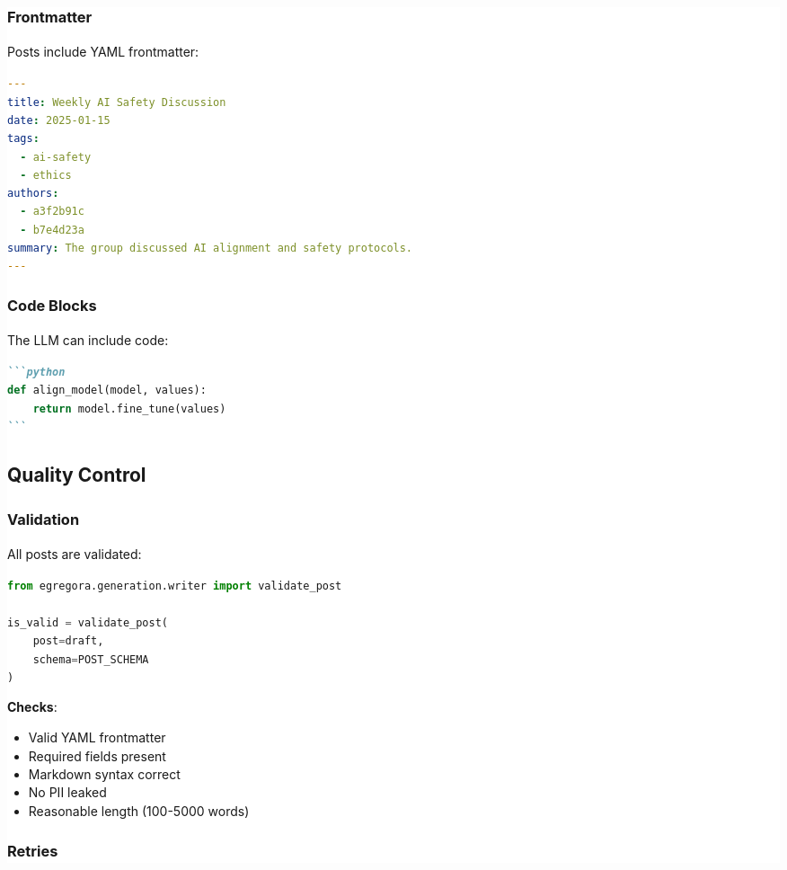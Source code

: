 
### Frontmatter

Posts include YAML frontmatter:

```yaml
---
title: Weekly AI Safety Discussion
date: 2025-01-15
tags:
  - ai-safety
  - ethics
authors:
  - a3f2b91c
  - b7e4d23a
summary: The group discussed AI alignment and safety protocols.
---
```

### Code Blocks

The LLM can include code:

````markdown
```python
def align_model(model, values):
    return model.fine_tune(values)
```
````

## Quality Control

### Validation

All posts are validated:

```python
from egregora.generation.writer import validate_post

is_valid = validate_post(
    post=draft,
    schema=POST_SCHEMA
)
```

**Checks**:

- Valid YAML frontmatter
- Required fields present
- Markdown syntax correct
- No PII leaked
- Reasonable length (100-5000 words)

### Retries
